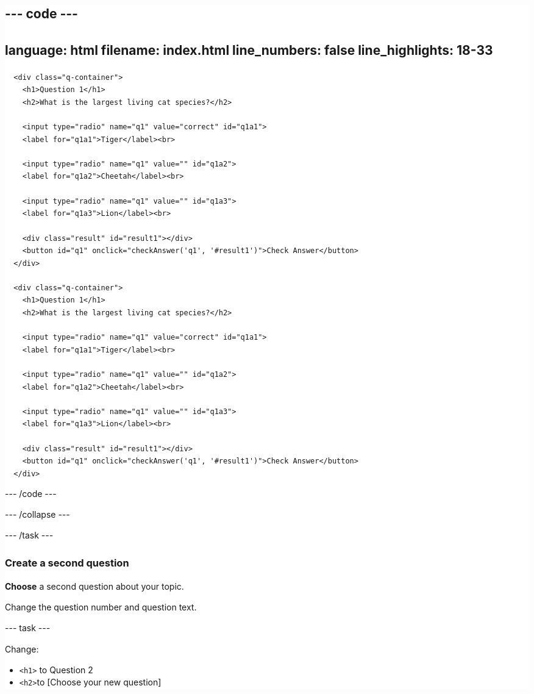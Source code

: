 --- code ---
---
language: html
filename: index.html
line_numbers: false
line_highlights: 18-33
---

      <div class="q-container">
        <h1>Question 1</h1>
        <h2>What is the largest living cat species?</h2>

        <input type="radio" name="q1" value="correct" id="q1a1">
        <label for="q1a1">Tiger</label><br>
        
        <input type="radio" name="q1" value="" id="q1a2">
        <label for="q1a2">Cheetah</label><br>
        
        <input type="radio" name="q1" value="" id="q1a3">
        <label for="q1a3">Lion</label><br>
    
        <div class="result" id="result1"></div>
        <button id="q1" onclick="checkAnswer('q1', '#result1')">Check Answer</button>
      </div>

      <div class="q-container">
        <h1>Question 1</h1>
        <h2>What is the largest living cat species?</h2>

        <input type="radio" name="q1" value="correct" id="q1a1">
        <label for="q1a1">Tiger</label><br>
        
        <input type="radio" name="q1" value="" id="q1a2">
        <label for="q1a2">Cheetah</label><br>
        
        <input type="radio" name="q1" value="" id="q1a3">
        <label for="q1a3">Lion</label><br>
    
        <div class="result" id="result1"></div>
        <button id="q1" onclick="checkAnswer('q1', '#result1')">Check Answer</button>
      </div>

--- /code ---

--- /collapse ---

--- /task ---

### Create a second question

**Choose** a second question about your topic.

Change the question number and question text.

--- task ---

Change:
+ `<h1>` to Question 2
+ `<h2>`to [Choose your new question]
